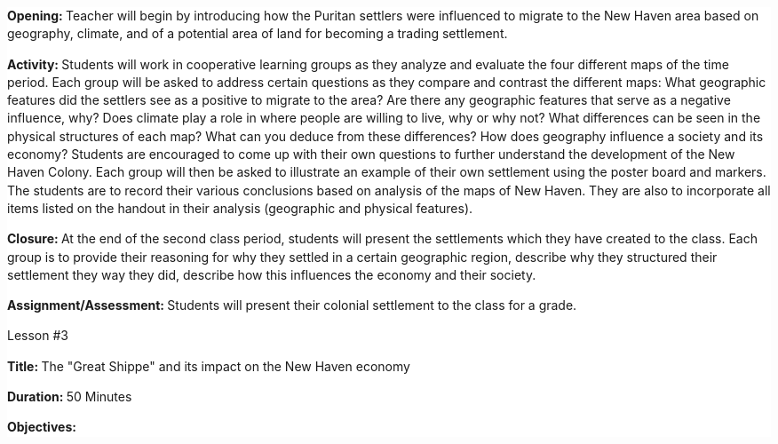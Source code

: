  <p>
  <b>
   Opening:
  </b>
  Teacher will begin by introducing how the Puritan settlers were influenced to migrate to the New Haven area based on geography, climate, and of  a potential area of land for becoming a trading settlement.
 </p>
 <p>
  <b>
   Activity:
  </b>
  Students will work in cooperative learning groups as they analyze and evaluate the four different maps of the time period.  Each group will be asked to address certain questions as they compare and contrast the different maps:  What geographic features did the settlers see as a positive to migrate to the area?  Are there any geographic features that serve as a negative influence, why?  Does climate play a role in where people are willing to live, why or why not?  What differences can be seen in the physical structures of each map?  What can you deduce from these differences?  How does geography influence a society and its economy?  Students are encouraged to come up with their own questions to further understand the development of the New Haven Colony.  Each group will then be asked to illustrate an example of their own settlement using the poster board and markers.  The students are to record their various conclusions based on analysis of the maps of New Haven.  They are also to incorporate all items listed on the handout in their analysis (geographic and physical features).
 </p>
 <p>
  <b>
   Closure:
  </b>
  At the end of the second class period, students will present the settlements which they have created to the class.  Each group is to provide their reasoning for why they settled in a certain geographic region, describe why they structured their settlement they way they did, describe how this influences the economy and their society.
 </p>
 <p>
  <b>
   Assignment/Assessment:
  </b>
  Students will present their colonial settlement to the class for a grade.
 </p>
 <p>
  <i>
   <b>
   </b>
  </i>
 </p>
 <p>
  Lesson #3
 </p>
 <p>
  <b>
   Title:
  </b>
  The "Great Shippe" and its impact on the New Haven economy
 </p>
 <p>
  <b>
   Duration:
  </b>
  50 Minutes
 </p>
 <p>
  <b>
   Objectives:
  </b>
